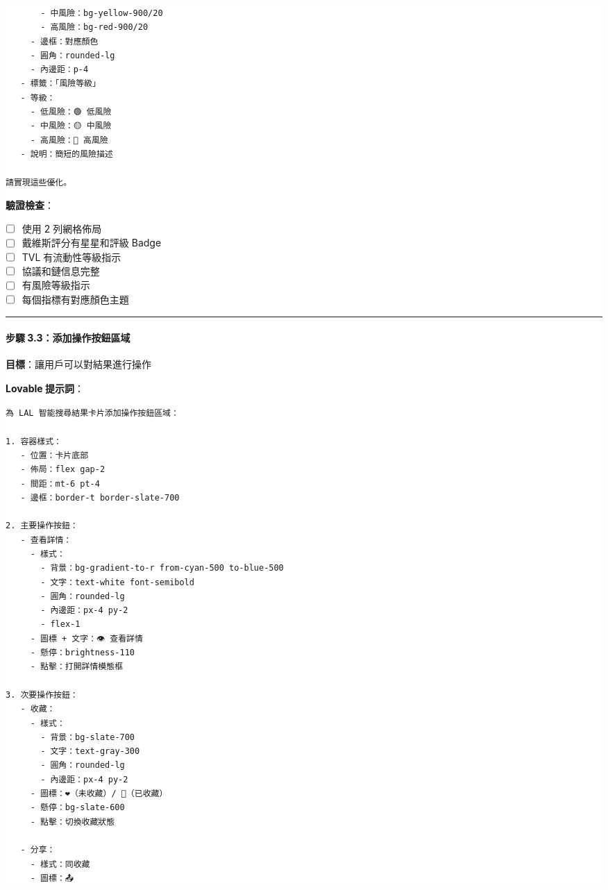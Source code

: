 ```
       - 中風險：bg-yellow-900/20
       - 高風險：bg-red-900/20
     - 邊框：對應顏色
     - 圓角：rounded-lg
     - 內邊距：p-4
   - 標籤：「風險等級」
   - 等級：
     - 低風險：🟢 低風險
     - 中風險：🟡 中風險
     - 高風險：🔴 高風險
   - 說明：簡短的風險描述

請實現這些優化。
```

**驗證檢查**：
- [ ] 使用 2 列網格佈局
- [ ] 戴維斯評分有星星和評級 Badge
- [ ] TVL 有流動性等級指示
- [ ] 協議和鏈信息完整
- [ ] 有風險等級指示
- [ ] 每個指標有對應顏色主題

---

#### 步驟 3.3：添加操作按鈕區域

**目標**：讓用戶可以對結果進行操作

**Lovable 提示詞**：
```
為 LAL 智能搜尋結果卡片添加操作按鈕區域：

1. 容器樣式：
   - 位置：卡片底部
   - 佈局：flex gap-2
   - 間距：mt-6 pt-4
   - 邊框：border-t border-slate-700

2. 主要操作按鈕：
   - 查看詳情：
     - 樣式：
       - 背景：bg-gradient-to-r from-cyan-500 to-blue-500
       - 文字：text-white font-semibold
       - 圓角：rounded-lg
       - 內邊距：px-4 py-2
       - flex-1
     - 圖標 + 文字：👁️ 查看詳情
     - 懸停：brightness-110
     - 點擊：打開詳情模態框

3. 次要操作按鈕：
   - 收藏：
     - 樣式：
       - 背景：bg-slate-700
       - 文字：text-gray-300
       - 圓角：rounded-lg
       - 內邊距：px-4 py-2
     - 圖標：❤️（未收藏）/ 💖（已收藏）
     - 懸停：bg-slate-600
     - 點擊：切換收藏狀態

   - 分享：
     - 樣式：同收藏
     - 圖標：📤
```